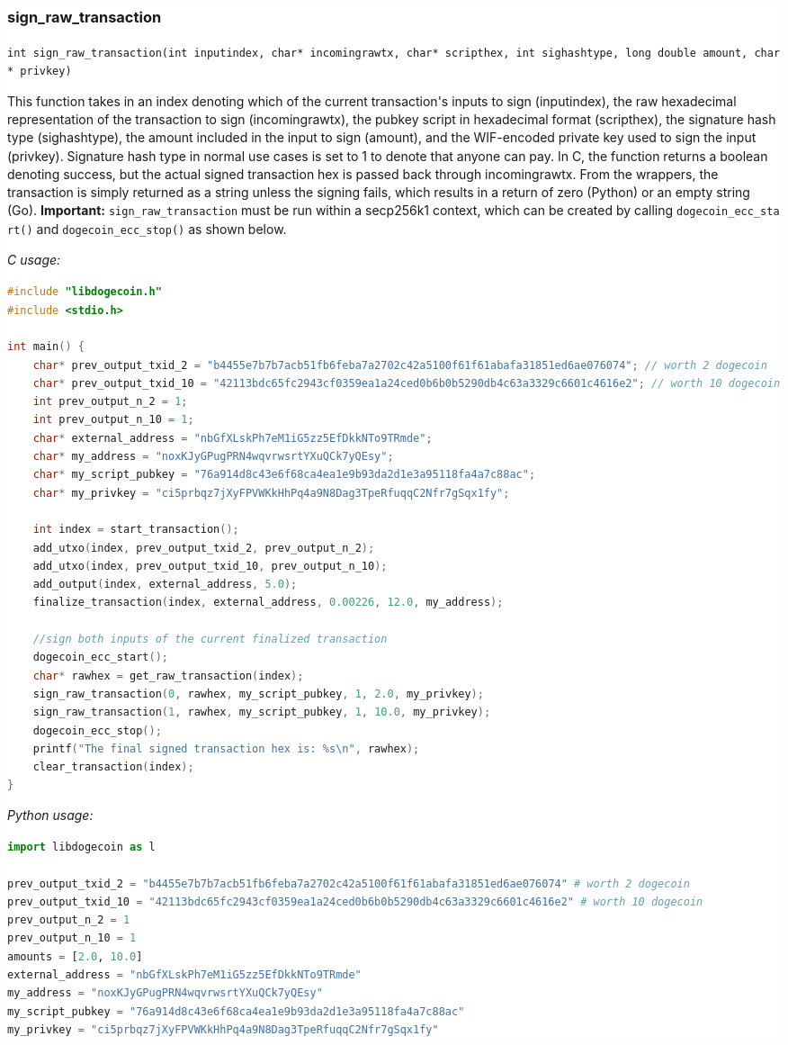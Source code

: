 ### **sign_raw_transaction**

`int sign_raw_transaction(int inputindex, char* incomingrawtx, char* scripthex, int sighashtype, long double amount, char* privkey)`

This function takes in an index denoting which of the current transaction's inputs to sign (inputindex), the raw hexadecimal representation of the transaction to sign (incomingrawtx), the pubkey script in hexadecimal format (scripthex), the signature hash type (sighashtype), the amount included in the input to sign (amount), and the WIF-encoded private key used to sign the input (privkey). Signature hash type in normal use cases is set to 1 to denote that anyone can pay. In C, the function returns a boolean denoting success, but the actual signed transaction hex is passed back through incomingrawtx. From the wrappers, the transaction is simply returned as a string unless the signing fails, which results in a return of zero (Python) or an empty string (Go). **Important:** `sign_raw_transaction` must be run within a secp256k1 context, which can be created by calling `dogecoin_ecc_start()` and `dogecoin_ecc_stop()` as shown below.

_C usage:_
```C
#include "libdogecoin.h"
#include <stdio.h>

int main() {
    char* prev_output_txid_2 = "b4455e7b7b7acb51fb6feba7a2702c42a5100f61f61abafa31851ed6ae076074"; // worth 2 dogecoin
    char* prev_output_txid_10 = "42113bdc65fc2943cf0359ea1a24ced0b6b0b5290db4c63a3329c6601c4616e2"; // worth 10 dogecoin
    int prev_output_n_2 = 1;
    int prev_output_n_10 = 1;
    char* external_address = "nbGfXLskPh7eM1iG5zz5EfDkkNTo9TRmde";
    char* my_address = "noxKJyGPugPRN4wqvrwsrtYXuQCk7yQEsy";
    char* my_script_pubkey = "76a914d8c43e6f68ca4ea1e9b93da2d1e3a95118fa4a7c88ac";
    char* my_privkey = "ci5prbqz7jXyFPVWKkHhPq4a9N8Dag3TpeRfuqqC2Nfr7gSqx1fy";

    int index = start_transaction();
    add_utxo(index, prev_output_txid_2, prev_output_n_2);
    add_utxo(index, prev_output_txid_10, prev_output_n_10);
    add_output(index, external_address, 5.0);
    finalize_transaction(index, external_address, 0.00226, 12.0, my_address);

    //sign both inputs of the current finalized transaction
    dogecoin_ecc_start();
    char* rawhex = get_raw_transaction(index);
    sign_raw_transaction(0, rawhex, my_script_pubkey, 1, 2.0, my_privkey);
    sign_raw_transaction(1, rawhex, my_script_pubkey, 1, 10.0, my_privkey);
    dogecoin_ecc_stop();
    printf("The final signed transaction hex is: %s\n", rawhex);
    clear_transaction(index);
}
```

_Python usage:_
```py
import libdogecoin as l

prev_output_txid_2 = "b4455e7b7b7acb51fb6feba7a2702c42a5100f61f61abafa31851ed6ae076074" # worth 2 dogecoin
prev_output_txid_10 = "42113bdc65fc2943cf0359ea1a24ced0b6b0b5290db4c63a3329c6601c4616e2" # worth 10 dogecoin
prev_output_n_2 = 1
prev_output_n_10 = 1
amounts = [2.0, 10.0]
external_address = "nbGfXLskPh7eM1iG5zz5EfDkkNTo9TRmde"
my_address = "noxKJyGPugPRN4wqvrwsrtYXuQCk7yQEsy"
my_script_pubkey = "76a914d8c43e6f68ca4ea1e9b93da2d1e3a95118fa4a7c88ac"
my_privkey = "ci5prbqz7jXyFPVWKkHhPq4a9N8Dag3TpeRfuqqC2Nfr7gSqx1fy"
```